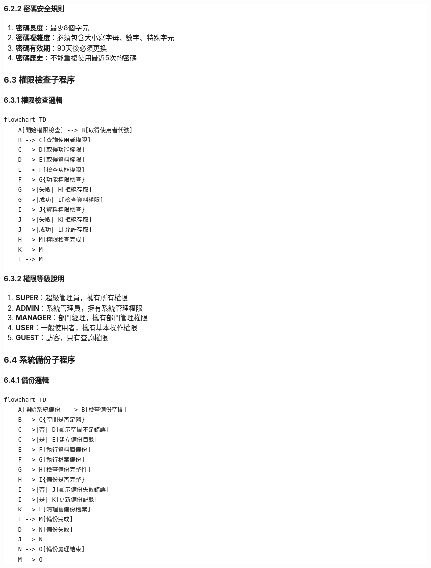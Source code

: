 #### 6.2.2 密碼安全規則
1. **密碼長度**：最少8個字元
2. **密碼複雜度**：必須包含大小寫字母、數字、特殊字元
3. **密碼有效期**：90天後必須更換
4. **密碼歷史**：不能重複使用最近5次的密碼

### 6.3 權限檢查子程序

#### 6.3.1 權限檢查邏輯
```mermaid
flowchart TD
    A[開始權限檢查] --> B[取得使用者代號]
    B --> C[查詢使用者權限]
    C --> D[取得功能權限]
    D --> E[取得資料權限]
    E --> F[檢查功能權限]
    F --> G{功能權限檢查}
    G -->|失敗| H[拒絕存取]
    G -->|成功| I[檢查資料權限]
    I --> J{資料權限檢查}
    J -->|失敗| K[拒絕存取]
    J -->|成功| L[允許存取]
    H --> M[權限檢查完成]
    K --> M
    L --> M
```

#### 6.3.2 權限等級說明
1. **SUPER**：超級管理員，擁有所有權限
2. **ADMIN**：系統管理員，擁有系統管理權限
3. **MANAGER**：部門經理，擁有部門管理權限
4. **USER**：一般使用者，擁有基本操作權限
5. **GUEST**：訪客，只有查詢權限

### 6.4 系統備份子程序

#### 6.4.1 備份邏輯
```mermaid
flowchart TD
    A[開始系統備份] --> B[檢查備份空間]
    B --> C{空間是否足夠}
    C -->|否| D[顯示空間不足錯誤]
    C -->|是| E[建立備份目錄]
    E --> F[執行資料庫備份]
    F --> G[執行檔案備份]
    G --> H[檢查備份完整性]
    H --> I{備份是否完整}
    I -->|否| J[顯示備份失敗錯誤]
    I -->|是| K[更新備份記錄]
    K --> L[清理舊備份檔案]
    L --> M[備份完成]
    D --> N[備份失敗]
    J --> N
    N --> O[備份處理結束]
    M --> O
```
